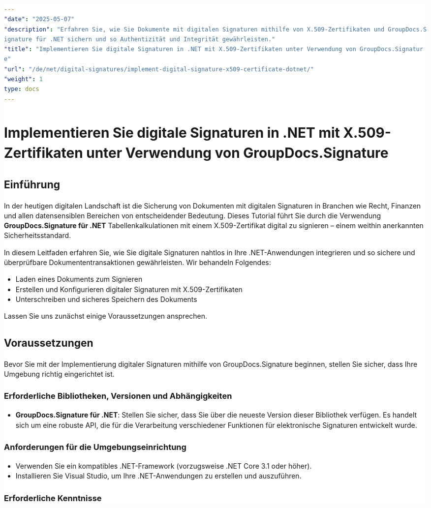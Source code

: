 ```yaml
---
"date": "2025-05-07"
"description": "Erfahren Sie, wie Sie Dokumente mit digitalen Signaturen mithilfe von X.509-Zertifikaten und GroupDocs.Signature für .NET sichern und so Authentizität und Integrität gewährleisten."
"title": "Implementieren Sie digitale Signaturen in .NET mit X.509-Zertifikaten unter Verwendung von GroupDocs.Signature"
"url": "/de/net/digital-signatures/implement-digital-signature-x509-certificate-dotnet/"
"weight": 1
type: docs
---
```

# Implementieren Sie digitale Signaturen in .NET mit X.509-Zertifikaten unter Verwendung von GroupDocs.Signature

## Einführung

In der heutigen digitalen Landschaft ist die Sicherung von Dokumenten mit digitalen Signaturen in Branchen wie Recht, Finanzen und allen datensensiblen Bereichen von entscheidender Bedeutung. Dieses Tutorial führt Sie durch die Verwendung **GroupDocs.Signature für .NET** Tabellenkalkulationen mit einem X.509-Zertifikat digital zu signieren – einem weithin anerkannten Sicherheitsstandard.

In diesem Leitfaden erfahren Sie, wie Sie digitale Signaturen nahtlos in Ihre .NET-Anwendungen integrieren und so sichere und überprüfbare Dokumententransaktionen gewährleisten. Wir behandeln Folgendes:

- Laden eines Dokuments zum Signieren
- Erstellen und Konfigurieren digitaler Signaturen mit X.509-Zertifikaten
- Unterschreiben und sicheres Speichern des Dokuments

Lassen Sie uns zunächst einige Voraussetzungen ansprechen.

## Voraussetzungen

Bevor Sie mit der Implementierung digitaler Signaturen mithilfe von GroupDocs.Signature beginnen, stellen Sie sicher, dass Ihre Umgebung richtig eingerichtet ist.

### Erforderliche Bibliotheken, Versionen und Abhängigkeiten

- **GroupDocs.Signature für .NET**: Stellen Sie sicher, dass Sie über die neueste Version dieser Bibliothek verfügen. Es handelt sich um eine robuste API, die für die Verarbeitung verschiedener Funktionen für elektronische Signaturen entwickelt wurde.
  
### Anforderungen für die Umgebungseinrichtung

- Verwenden Sie ein kompatibles .NET-Framework (vorzugsweise .NET Core 3.1 oder höher).
- Installieren Sie Visual Studio, um Ihre .NET-Anwendungen zu erstellen und auszuführen.

### Erforderliche Kenntnisse
